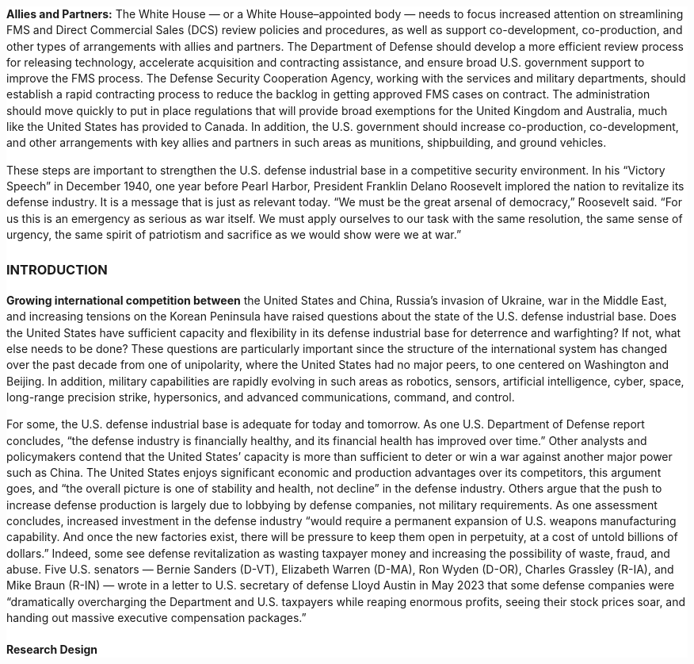 __Allies and Partners:__ The White House — or a White House–appointed body — needs to focus increased attention on streamlining FMS and Direct Commercial Sales (DCS) review policies and procedures, as well as support co-development, co-production, and other types of arrangements with allies and partners. The Department of Defense should develop a more efficient review process for releasing technology, accelerate acquisition and contracting assistance, and ensure broad U.S. government support to improve the FMS process. The Defense Security Cooperation Agency, working with the services and military departments, should establish a rapid contracting process to reduce the backlog in getting approved FMS cases on contract. The administration should move quickly to put in place regulations that will provide broad exemptions for the United Kingdom and Australia, much like the United States has provided to Canada. In addition, the U.S. government should increase co-production, co-development, and other arrangements with key allies and partners in such areas as munitions, shipbuilding, and ground vehicles.

These steps are important to strengthen the U.S. defense industrial base in a competitive security environment. In his “Victory Speech” in December 1940, one year before Pearl Harbor, President Franklin Delano Roosevelt implored the nation to revitalize its defense industry. It is a message that is just as relevant today. “We must be the great arsenal of democracy,” Roosevelt said. “For us this is an emergency as serious as war itself. We must apply ourselves to our task with the same resolution, the same sense of urgency, the same spirit of patriotism and sacrifice as we would show were we at war.”


### INTRODUCTION

__Growing international competition between__ the United States and China, Russia’s invasion of Ukraine, war in the Middle East, and increasing tensions on the Korean Peninsula have raised questions about the state of the U.S. defense industrial base. Does the United States have sufficient capacity and flexibility in its defense industrial base for deterrence and warfighting? If not, what else needs to be done? These questions are particularly important since the structure of the international system has changed over the past decade from one of unipolarity, where the United States had no major peers, to one centered on Washington and Beijing. In addition, military capabilities are rapidly evolving in such areas as robotics, sensors, artificial intelligence, cyber, space, long-range precision strike, hypersonics, and advanced communications, command, and control.

For some, the U.S. defense industrial base is adequate for today and tomorrow. As one U.S. Department of Defense report concludes, “the defense industry is financially healthy, and its financial health has improved over time.” Other analysts and policymakers contend that the United States’ capacity is more than sufficient to deter or win a war against another major power such as China. The United States enjoys significant economic and production advantages over its competitors, this argument goes, and “the overall picture is one of stability and health, not decline” in the defense industry. Others argue that the push to increase defense production is largely due to lobbying by defense companies, not military requirements. As one assessment concludes, increased investment in the defense industry “would require a permanent expansion of U.S. weapons manufacturing capability. And once the new factories exist, there will be pressure to keep them open in perpetuity, at a cost of untold billions of dollars.” Indeed, some see defense revitalization as wasting taxpayer money and increasing the possibility of waste, fraud, and abuse. Five U.S. senators — Bernie Sanders (D-VT), Elizabeth Warren (D-MA), Ron Wyden (D-OR), Charles Grassley (R-IA), and Mike Braun (R-IN) — wrote in a letter to U.S. secretary of defense Lloyd Austin in May 2023 that some defense companies were “dramatically overcharging the Department and U.S. taxpayers while reaping enormous profits, seeing their stock prices soar, and handing out massive executive compensation packages.”

#### Research Design
